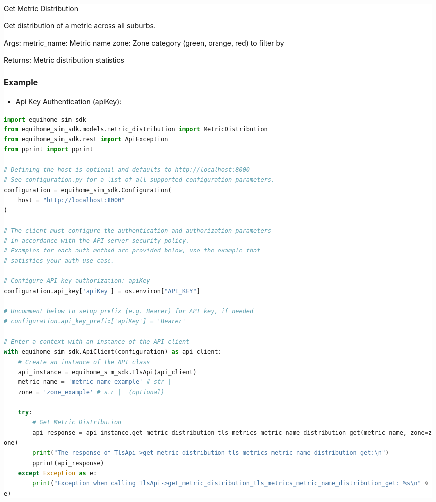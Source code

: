Get Metric Distribution

Get distribution of a metric across all suburbs.

Args:
    metric_name: Metric name
    zone: Zone category (green, orange, red) to filter by

Returns:
    Metric distribution statistics

### Example

* Api Key Authentication (apiKey):

```python
import equihome_sim_sdk
from equihome_sim_sdk.models.metric_distribution import MetricDistribution
from equihome_sim_sdk.rest import ApiException
from pprint import pprint

# Defining the host is optional and defaults to http://localhost:8000
# See configuration.py for a list of all supported configuration parameters.
configuration = equihome_sim_sdk.Configuration(
    host = "http://localhost:8000"
)

# The client must configure the authentication and authorization parameters
# in accordance with the API server security policy.
# Examples for each auth method are provided below, use the example that
# satisfies your auth use case.

# Configure API key authorization: apiKey
configuration.api_key['apiKey'] = os.environ["API_KEY"]

# Uncomment below to setup prefix (e.g. Bearer) for API key, if needed
# configuration.api_key_prefix['apiKey'] = 'Bearer'

# Enter a context with an instance of the API client
with equihome_sim_sdk.ApiClient(configuration) as api_client:
    # Create an instance of the API class
    api_instance = equihome_sim_sdk.TlsApi(api_client)
    metric_name = 'metric_name_example' # str | 
    zone = 'zone_example' # str |  (optional)

    try:
        # Get Metric Distribution
        api_response = api_instance.get_metric_distribution_tls_metrics_metric_name_distribution_get(metric_name, zone=zone)
        print("The response of TlsApi->get_metric_distribution_tls_metrics_metric_name_distribution_get:\n")
        pprint(api_response)
    except Exception as e:
        print("Exception when calling TlsApi->get_metric_distribution_tls_metrics_metric_name_distribution_get: %s\n" % e)
```
